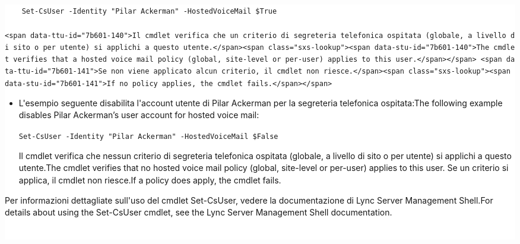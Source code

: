         Set-CsUser -Identity "Pilar Ackerman" -HostedVoiceMail $True
    
    <span data-ttu-id="7b601-140">Il cmdlet verifica che un criterio di segreteria telefonica ospitata (globale, a livello di sito o per utente) si applichi a questo utente.</span><span class="sxs-lookup"><span data-stu-id="7b601-140">The cmdlet verifies that a hosted voice mail policy (global, site-level or per-user) applies to this user.</span></span> <span data-ttu-id="7b601-141">Se non viene applicato alcun criterio, il cmdlet non riesce.</span><span class="sxs-lookup"><span data-stu-id="7b601-141">If no policy applies, the cmdlet fails.</span></span>

  - <span data-ttu-id="7b601-142">L'esempio seguente disabilita l'account utente di Pilar Ackerman per la segreteria telefonica ospitata:</span><span class="sxs-lookup"><span data-stu-id="7b601-142">The following example disables Pilar Ackerman’s user account for hosted voice mail:</span></span>
    
        Set-CsUser -Identity "Pilar Ackerman" -HostedVoiceMail $False
    
    <span data-ttu-id="7b601-143">Il cmdlet verifica che nessun criterio di segreteria telefonica ospitata (globale, a livello di sito o per utente) si applichi a questo utente.</span><span class="sxs-lookup"><span data-stu-id="7b601-143">The cmdlet verifies that no hosted voice mail policy (global, site-level or per-user) applies to this user.</span></span> <span data-ttu-id="7b601-144">Se un criterio si applica, il cmdlet non riesce.</span><span class="sxs-lookup"><span data-stu-id="7b601-144">If a policy does apply, the cmdlet fails.</span></span>

<span data-ttu-id="7b601-145">Per informazioni dettagliate sull'uso del cmdlet Set-CsUser, vedere la documentazione di Lync Server Management Shell.</span><span class="sxs-lookup"><span data-stu-id="7b601-145">For details about using the Set-CsUser cmdlet, see the Lync Server Management Shell documentation.</span></span>

</div>

</div>

<span> </span>

</div>

</div>

</div>

